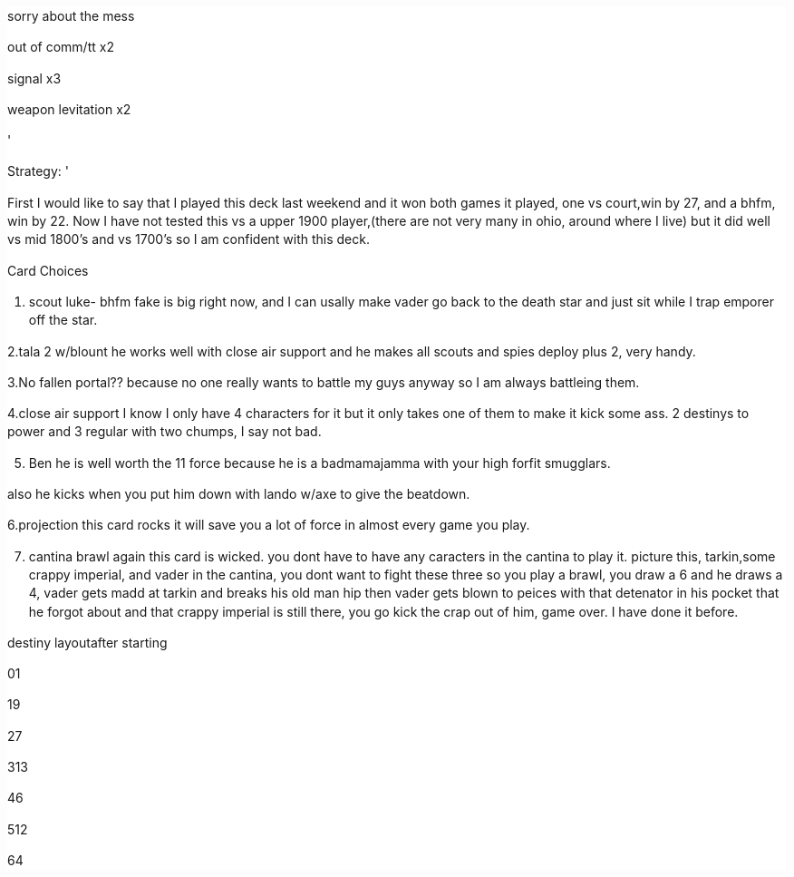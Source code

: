 sorry about the mess

out of comm/tt x2

signal x3

weapon levitation x2



'

Strategy: '

First I would like to say that I played this deck last weekend and it won both games it played, one vs court,win by 27, and a bhfm, win by 22. Now I have not tested this vs a upper 1900 player,(there are not very many in ohio, around where I live) but it did well vs mid 1800’s and vs 1700’s so I am confident with this deck.


Card Choices

1. scout luke- bhfm fake is big right now, and I can usally make vader go back to the death star and just sit while I trap emporer off the star.

2.tala 2 w/blount he works well with close air support and he makes all scouts and spies deploy plus 2, very handy.

3.No fallen portal?? because no one really wants to battle my guys anyway so I am always battleing them.

4.close air support I know I only have 4 characters for it but it only takes one of them to make it kick some ass. 2 destinys to power and 3 regular with two chumps, I say not bad.

5. Ben he is well worth the 11 force because he is a badmamajamma with your high forfit smugglars.

also he kicks when you put him down with lando w/axe to give the beatdown.

6.projection this card rocks it will save you a lot of force in almost every game you play.

7. cantina brawl again this card is wicked. you dont have to have any caracters in the cantina to play it. picture this, tarkin,some crappy imperial, and vader in the cantina, you dont want to fight these three so you play a brawl, you draw a 6 and he draws a 4, vader gets madd at tarkin and breaks his old man hip then vader gets blown to peices with that detenator in his pocket that he forgot about and that crappy imperial is still there, you go kick the crap out of him, game over. I have done it before.


destiny layoutafter starting

01

19

27

313

46

512

64
